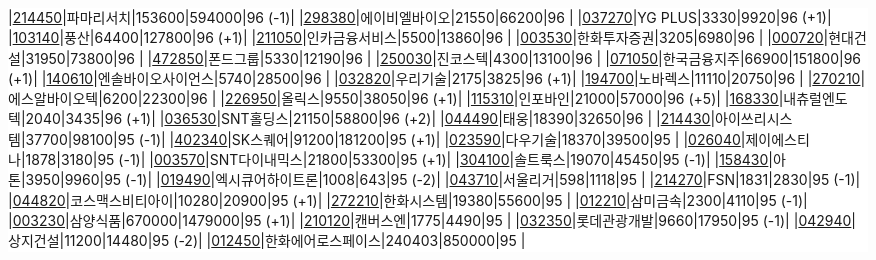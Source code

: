 |[214450](https://finance.daum.net/quotes/A214450)|파마리서치|153600|594000|96 (-1)|
|[298380](https://finance.daum.net/quotes/A298380)|에이비엘바이오|21550|66200|96 |
|[037270](https://finance.daum.net/quotes/A037270)|YG PLUS|3330|9920|96 (+1)|
|[103140](https://finance.daum.net/quotes/A103140)|풍산|64400|127800|96 (+1)|
|[211050](https://finance.daum.net/quotes/A211050)|인카금융서비스|5500|13860|96 |
|[003530](https://finance.daum.net/quotes/A003530)|한화투자증권|3205|6980|96 |
|[000720](https://finance.daum.net/quotes/A000720)|현대건설|31950|73800|96 |
|[472850](https://finance.daum.net/quotes/A472850)|폰드그룹|5330|12190|96 |
|[250030](https://finance.daum.net/quotes/A250030)|진코스텍|4300|13100|96 |
|[071050](https://finance.daum.net/quotes/A071050)|한국금융지주|66900|151800|96 (+1)|
|[140610](https://finance.daum.net/quotes/A140610)|엔솔바이오사이언스|5740|28500|96 |
|[032820](https://finance.daum.net/quotes/A032820)|우리기술|2175|3825|96 (+1)|
|[194700](https://finance.daum.net/quotes/A194700)|노바렉스|11110|20750|96 |
|[270210](https://finance.daum.net/quotes/A270210)|에스알바이오텍|6200|22300|96 |
|[226950](https://finance.daum.net/quotes/A226950)|올릭스|9550|38050|96 (+1)|
|[115310](https://finance.daum.net/quotes/A115310)|인포바인|21000|57000|96 (+5)|
|[168330](https://finance.daum.net/quotes/A168330)|내츄럴엔도텍|2040|3435|96 (+1)|
|[036530](https://finance.daum.net/quotes/A036530)|SNT홀딩스|21150|58800|96 (+2)|
|[044490](https://finance.daum.net/quotes/A044490)|태웅|18390|32650|96 |
|[214430](https://finance.daum.net/quotes/A214430)|아이쓰리시스템|37700|98100|95 (-1)|
|[402340](https://finance.daum.net/quotes/A402340)|SK스퀘어|91200|181200|95 (+1)|
|[023590](https://finance.daum.net/quotes/A023590)|다우기술|18370|39500|95 |
|[026040](https://finance.daum.net/quotes/A026040)|제이에스티나|1878|3180|95 (-1)|
|[003570](https://finance.daum.net/quotes/A003570)|SNT다이내믹스|21800|53300|95 (+1)|
|[304100](https://finance.daum.net/quotes/A304100)|솔트룩스|19070|45450|95 (-1)|
|[158430](https://finance.daum.net/quotes/A158430)|아톤|3950|9960|95 (-1)|
|[019490](https://finance.daum.net/quotes/A019490)|엑시큐어하이트론|1008|643|95 (-2)|
|[043710](https://finance.daum.net/quotes/A043710)|서울리거|598|1118|95 |
|[214270](https://finance.daum.net/quotes/A214270)|FSN|1831|2830|95 (-1)|
|[044820](https://finance.daum.net/quotes/A044820)|코스맥스비티아이|10280|20900|95 (+1)|
|[272210](https://finance.daum.net/quotes/A272210)|한화시스템|19380|55600|95 |
|[012210](https://finance.daum.net/quotes/A012210)|삼미금속|2300|4110|95 (-1)|
|[003230](https://finance.daum.net/quotes/A003230)|삼양식품|670000|1479000|95 (+1)|
|[210120](https://finance.daum.net/quotes/A210120)|캔버스엔|1775|4490|95 |
|[032350](https://finance.daum.net/quotes/A032350)|롯데관광개발|9660|17950|95 (-1)|
|[042940](https://finance.daum.net/quotes/A042940)|상지건설|11200|14480|95 (-2)|
|[012450](https://finance.daum.net/quotes/A012450)|한화에어로스페이스|240403|850000|95 |